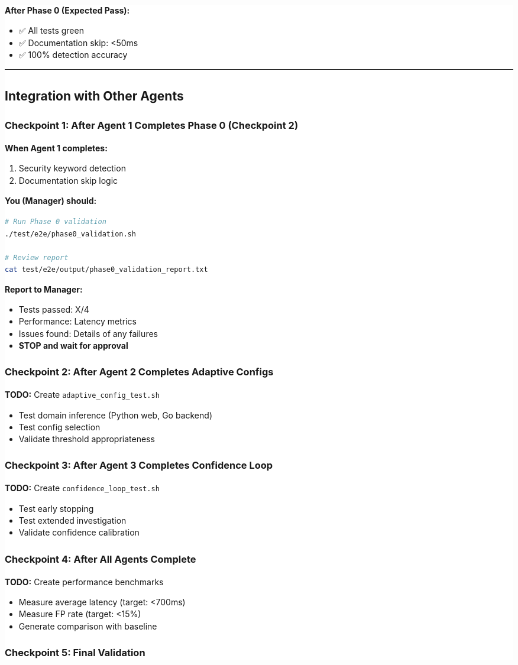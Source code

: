 **After Phase 0 (Expected Pass):**
- ✅ All tests green
- ✅ Documentation skip: <50ms
- ✅ 100% detection accuracy

---

## Integration with Other Agents

### Checkpoint 1: After Agent 1 Completes Phase 0 (Checkpoint 2)

**When Agent 1 completes:**
1. Security keyword detection
2. Documentation skip logic

**You (Manager) should:**
```bash
# Run Phase 0 validation
./test/e2e/phase0_validation.sh

# Review report
cat test/e2e/output/phase0_validation_report.txt
```

**Report to Manager:**
- Tests passed: X/4
- Performance: Latency metrics
- Issues found: Details of any failures
- **STOP and wait for approval**

### Checkpoint 2: After Agent 2 Completes Adaptive Configs

**TODO:** Create `adaptive_config_test.sh`
- Test domain inference (Python web, Go backend)
- Test config selection
- Validate threshold appropriateness

### Checkpoint 3: After Agent 3 Completes Confidence Loop

**TODO:** Create `confidence_loop_test.sh`
- Test early stopping
- Test extended investigation
- Validate confidence calibration

### Checkpoint 4: After All Agents Complete

**TODO:** Create performance benchmarks
- Measure average latency (target: <700ms)
- Measure FP rate (target: <15%)
- Generate comparison with baseline

### Checkpoint 5: Final Validation
